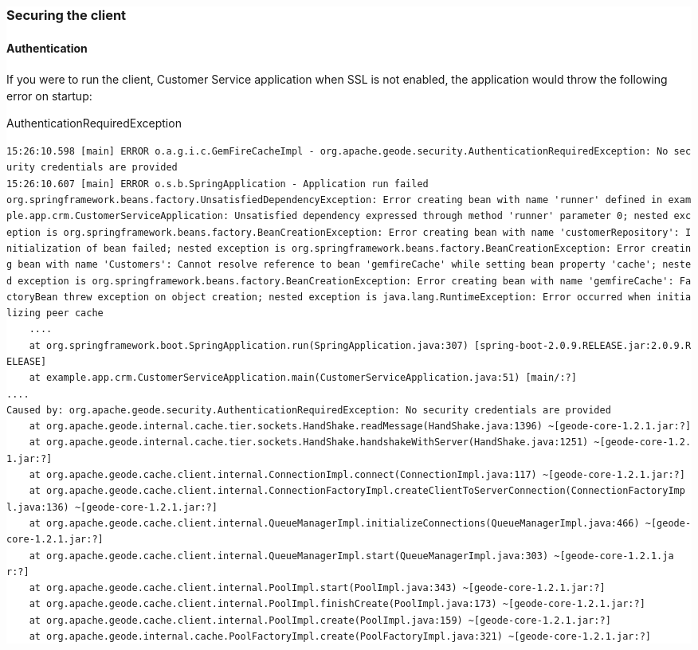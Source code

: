 </tr>
</tbody>
</table>







### Securing the client



#### Authentication



If you were to run the client, Customer Service application when SSL is
not enabled, the application would throw the following error on startup:







AuthenticationRequiredException





``` highlight
15:26:10.598 [main] ERROR o.a.g.i.c.GemFireCacheImpl - org.apache.geode.security.AuthenticationRequiredException: No security credentials are provided
15:26:10.607 [main] ERROR o.s.b.SpringApplication - Application run failed
org.springframework.beans.factory.UnsatisfiedDependencyException: Error creating bean with name 'runner' defined in example.app.crm.CustomerServiceApplication: Unsatisfied dependency expressed through method 'runner' parameter 0; nested exception is org.springframework.beans.factory.BeanCreationException: Error creating bean with name 'customerRepository': Initialization of bean failed; nested exception is org.springframework.beans.factory.BeanCreationException: Error creating bean with name 'Customers': Cannot resolve reference to bean 'gemfireCache' while setting bean property 'cache'; nested exception is org.springframework.beans.factory.BeanCreationException: Error creating bean with name 'gemfireCache': FactoryBean threw exception on object creation; nested exception is java.lang.RuntimeException: Error occurred when initializing peer cache
    ....
    at org.springframework.boot.SpringApplication.run(SpringApplication.java:307) [spring-boot-2.0.9.RELEASE.jar:2.0.9.RELEASE]
    at example.app.crm.CustomerServiceApplication.main(CustomerServiceApplication.java:51) [main/:?]
....
Caused by: org.apache.geode.security.AuthenticationRequiredException: No security credentials are provided
    at org.apache.geode.internal.cache.tier.sockets.HandShake.readMessage(HandShake.java:1396) ~[geode-core-1.2.1.jar:?]
    at org.apache.geode.internal.cache.tier.sockets.HandShake.handshakeWithServer(HandShake.java:1251) ~[geode-core-1.2.1.jar:?]
    at org.apache.geode.cache.client.internal.ConnectionImpl.connect(ConnectionImpl.java:117) ~[geode-core-1.2.1.jar:?]
    at org.apache.geode.cache.client.internal.ConnectionFactoryImpl.createClientToServerConnection(ConnectionFactoryImpl.java:136) ~[geode-core-1.2.1.jar:?]
    at org.apache.geode.cache.client.internal.QueueManagerImpl.initializeConnections(QueueManagerImpl.java:466) ~[geode-core-1.2.1.jar:?]
    at org.apache.geode.cache.client.internal.QueueManagerImpl.start(QueueManagerImpl.java:303) ~[geode-core-1.2.1.jar:?]
    at org.apache.geode.cache.client.internal.PoolImpl.start(PoolImpl.java:343) ~[geode-core-1.2.1.jar:?]
    at org.apache.geode.cache.client.internal.PoolImpl.finishCreate(PoolImpl.java:173) ~[geode-core-1.2.1.jar:?]
    at org.apache.geode.cache.client.internal.PoolImpl.create(PoolImpl.java:159) ~[geode-core-1.2.1.jar:?]
    at org.apache.geode.internal.cache.PoolFactoryImpl.create(PoolFactoryImpl.java:321) ~[geode-core-1.2.1.jar:?]
```